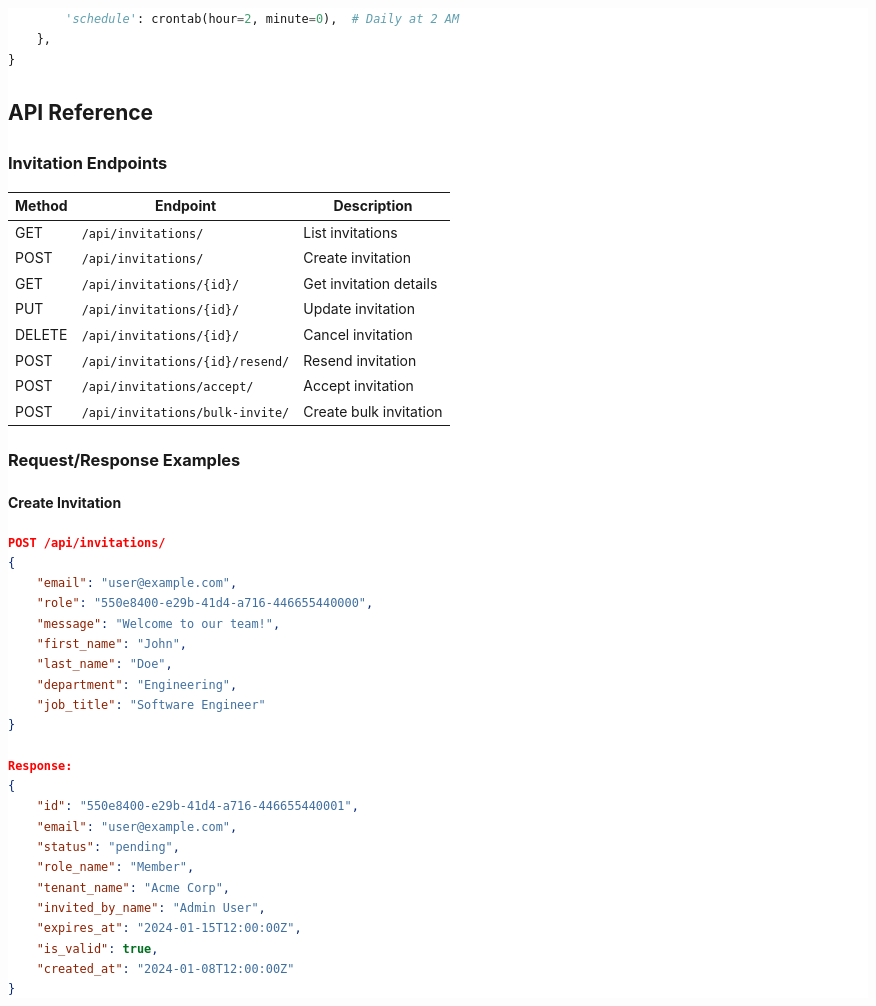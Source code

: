```python
        'schedule': crontab(hour=2, minute=0),  # Daily at 2 AM
    },
}
```

## API Reference

### Invitation Endpoints

| Method | Endpoint | Description |
|--------|----------|-------------|
| GET | `/api/invitations/` | List invitations |
| POST | `/api/invitations/` | Create invitation |
| GET | `/api/invitations/{id}/` | Get invitation details |
| PUT | `/api/invitations/{id}/` | Update invitation |
| DELETE | `/api/invitations/{id}/` | Cancel invitation |
| POST | `/api/invitations/{id}/resend/` | Resend invitation |
| POST | `/api/invitations/accept/` | Accept invitation |
| POST | `/api/invitations/bulk-invite/` | Create bulk invitation |

### Request/Response Examples

#### Create Invitation

```json
POST /api/invitations/
{
    "email": "user@example.com",
    "role": "550e8400-e29b-41d4-a716-446655440000",
    "message": "Welcome to our team!",
    "first_name": "John",
    "last_name": "Doe",
    "department": "Engineering",
    "job_title": "Software Engineer"
}

Response:
{
    "id": "550e8400-e29b-41d4-a716-446655440001",
    "email": "user@example.com",
    "status": "pending",
    "role_name": "Member",
    "tenant_name": "Acme Corp",
    "invited_by_name": "Admin User",
    "expires_at": "2024-01-15T12:00:00Z",
    "is_valid": true,
    "created_at": "2024-01-08T12:00:00Z"
}
```

